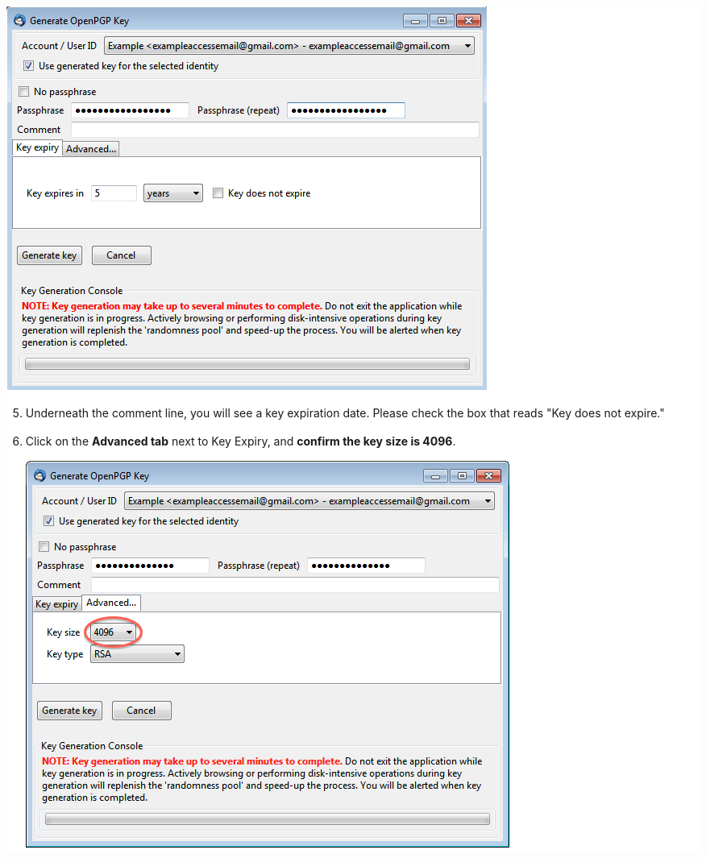    ![](images/windows/images/windowsPgpGenerateKeyPassphrase.png)

5. Underneath the comment line, you will see a key expiration date. Please check the box that reads "Key does not expire."

6. Click on the **Advanced tab** next to Key Expiry, and **confirm the key size is 4096**. 

   ![](images/windows/images/windowsPgpConfirmKeySize4096.png)
